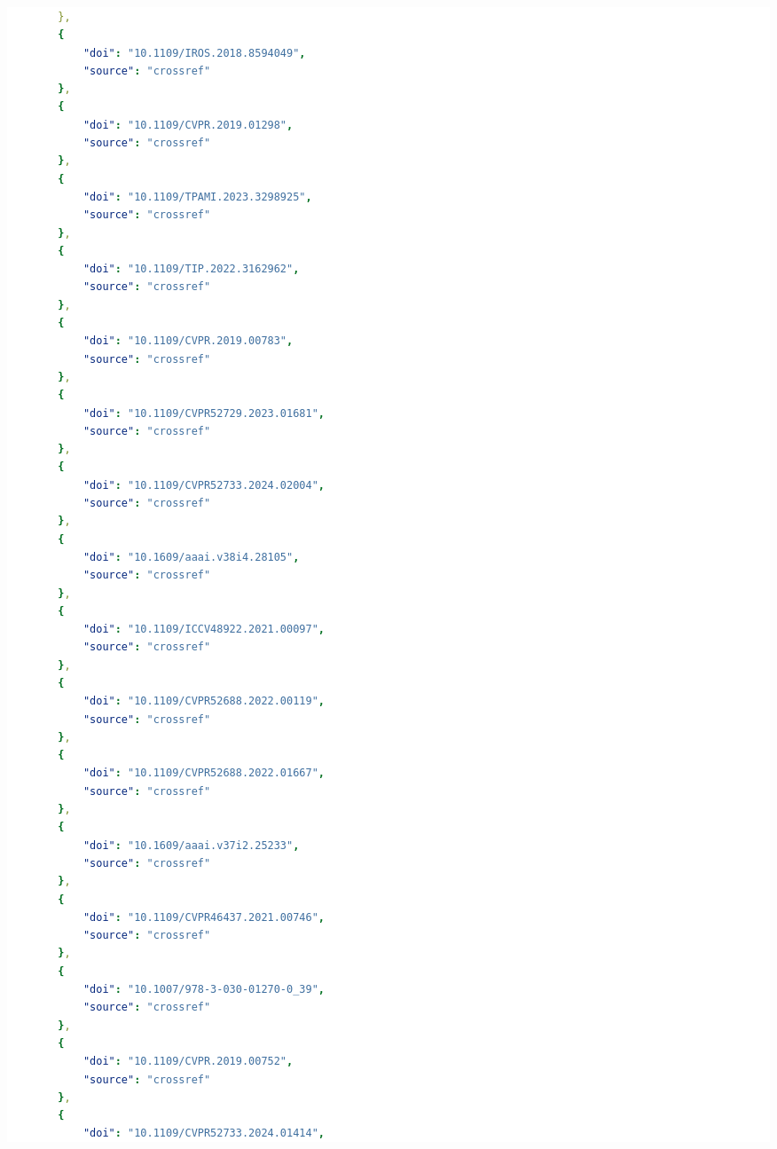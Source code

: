 ```yaml
        },
        {
            "doi": "10.1109/IROS.2018.8594049",
            "source": "crossref"
        },
        {
            "doi": "10.1109/CVPR.2019.01298",
            "source": "crossref"
        },
        {
            "doi": "10.1109/TPAMI.2023.3298925",
            "source": "crossref"
        },
        {
            "doi": "10.1109/TIP.2022.3162962",
            "source": "crossref"
        },
        {
            "doi": "10.1109/CVPR.2019.00783",
            "source": "crossref"
        },
        {
            "doi": "10.1109/CVPR52729.2023.01681",
            "source": "crossref"
        },
        {
            "doi": "10.1109/CVPR52733.2024.02004",
            "source": "crossref"
        },
        {
            "doi": "10.1609/aaai.v38i4.28105",
            "source": "crossref"
        },
        {
            "doi": "10.1109/ICCV48922.2021.00097",
            "source": "crossref"
        },
        {
            "doi": "10.1109/CVPR52688.2022.00119",
            "source": "crossref"
        },
        {
            "doi": "10.1109/CVPR52688.2022.01667",
            "source": "crossref"
        },
        {
            "doi": "10.1609/aaai.v37i2.25233",
            "source": "crossref"
        },
        {
            "doi": "10.1109/CVPR46437.2021.00746",
            "source": "crossref"
        },
        {
            "doi": "10.1007/978-3-030-01270-0_39",
            "source": "crossref"
        },
        {
            "doi": "10.1109/CVPR.2019.00752",
            "source": "crossref"
        },
        {
            "doi": "10.1109/CVPR52733.2024.01414",
```
